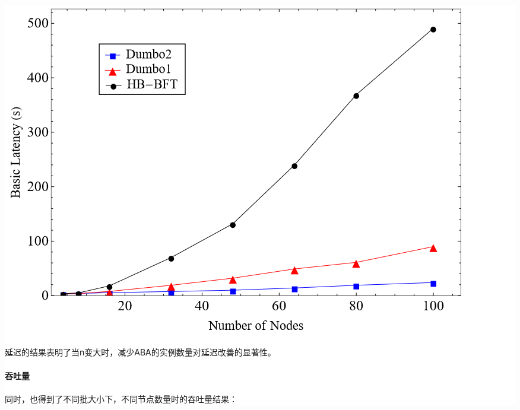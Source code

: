 ![延迟](figs/Dumbo-延迟随系统规模的趋势.png)

延迟的结果表明了当n变大时，减少ABA的实例数量对延迟改善的显著性。

#### 吞吐量

同时，也得到了不同批大小下，不同节点数量时的吞吐量结果：
